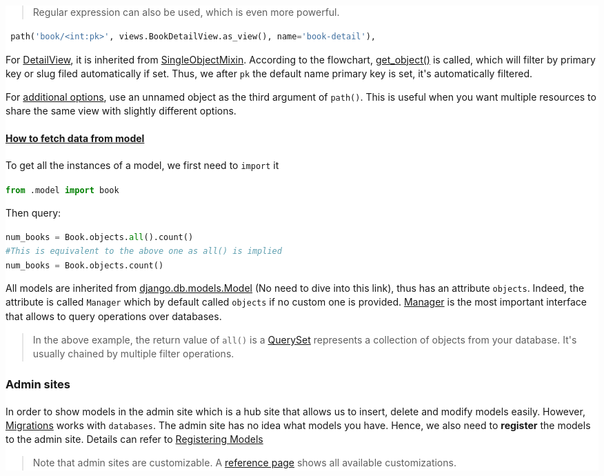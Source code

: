 > Regular expression can also be used, which is even more powerful.

```python
 path('book/<int:pk>', views.BookDetailView.as_view(), name='book-detail'),
```

For [DetailView](https://docs.djangoproject.com/en/4.1/ref/class-based-views/generic-display/#detailview), it is inherited from [SingleObjectMixin](https://docs.djangoproject.com/en/4.1/ref/class-based-views/mixins-single-object/#django.views.generic.detail.SingleObjectMixin). According to the flowchart, [get_object()](https://docs.djangoproject.com/en/4.1/ref/class-based-views/mixins-single-object/#django.views.generic.detail.SingleObjectMixin.get_object) is called, which will filter by primary key or slug filed automatically if set. Thus, we after `pk` the default name primary key is set, it's automatically filtered.



For [additional options](https://docs.djangoproject.com/en/4.0/topics/http/urls/#views-extra-options), use an unnamed object as the third argument of `path()`. This is useful when you want multiple resources to share the same view with slightly different options.


#### [How to fetch data from model](https://docs.djangoproject.com/en/4.1/topics/db/queries/#retrieving-objects)

To get all the instances of a model, we first need to `import` it 

```python
from .model import book
```

Then query:

```python
num_books = Book.objects.all().count()
#This is equivalent to the above one as all() is implied
num_books = Book.objects.count() 
```

All models are inherited from [django.db.models.Model](https://docs.djangoproject.com/en/4.1/ref/models/instances/#django.db.models.Model) (No need to dive into this link), thus has an attribute `objects`. Indeed, the attribute is called `Manager` which by default called `objects` if no custom one is provided. [Manager](https://docs.djangoproject.com/en/4.1/topics/db/managers/#django.db.models.Manager) is the most important interface that allows to query operations over databases. 

> In the above example, the return value of `all()` is a [QuerySet](https://docs.djangoproject.com/en/4.1/ref/models/querysets/#django.db.models.query.QuerySet) represents a collection of objects from your database. It's usually chained by multiple filter operations.




### Admin sites

In order to show models in the admin site which is a hub site that allows us to insert, delete and modify models easily. However, [Migrations](#migration-folder) works with `databases`. The admin site has no idea what models you have. Hence, we also need to **register** the models to the admin site. Details can refer to [Registering Models](https://developer.mozilla.org/en-US/docs/Learn/Server-side/Django/Admin_site#registering_models)

> Note that admin sites are customizable. A [reference page](https://docs.djangoproject.com/en/4.0/ref/contrib/admin/) shows all available customizations. 
